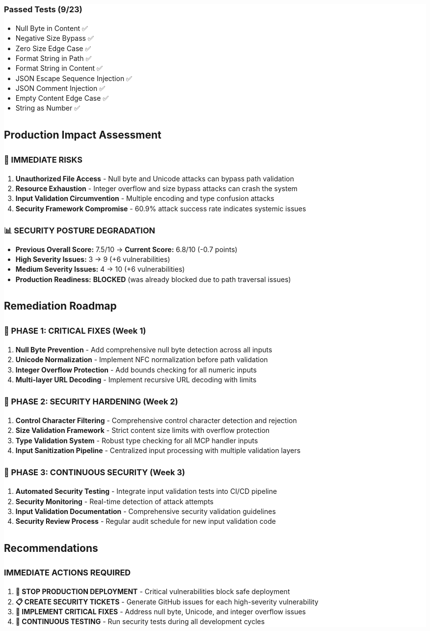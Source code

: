 ### Passed Tests (9/23)
- Null Byte in Content ✅
- Negative Size Bypass ✅  
- Zero Size Edge Case ✅
- Format String in Path ✅
- Format String in Content ✅
- JSON Escape Sequence Injection ✅
- JSON Comment Injection ✅
- Empty Content Edge Case ✅
- String as Number ✅

## Production Impact Assessment

### **🚨 IMMEDIATE RISKS**
1. **Unauthorized File Access** - Null byte and Unicode attacks can bypass path validation
2. **Resource Exhaustion** - Integer overflow and size bypass attacks can crash the system
3. **Input Validation Circumvention** - Multiple encoding and type confusion attacks
4. **Security Framework Compromise** - 60.9% attack success rate indicates systemic issues

### **📊 SECURITY POSTURE DEGRADATION**
- **Previous Overall Score:** 7.5/10 → **Current Score:** 6.8/10 (-0.7 points)
- **High Severity Issues:** 3 → 9 (+6 vulnerabilities)
- **Medium Severity Issues:** 4 → 10 (+6 vulnerabilities)
- **Production Readiness:** **BLOCKED** (was already blocked due to path traversal issues)

## Remediation Roadmap

### **🎯 PHASE 1: CRITICAL FIXES (Week 1)**
1. **Null Byte Prevention** - Add comprehensive null byte detection across all inputs
2. **Unicode Normalization** - Implement NFC normalization before path validation
3. **Integer Overflow Protection** - Add bounds checking for all numeric inputs
4. **Multi-layer URL Decoding** - Implement recursive URL decoding with limits

### **🎯 PHASE 2: SECURITY HARDENING (Week 2)**
1. **Control Character Filtering** - Comprehensive control character detection and rejection
2. **Size Validation Framework** - Strict content size limits with overflow protection
3. **Type Validation System** - Robust type checking for all MCP handler inputs
4. **Input Sanitization Pipeline** - Centralized input processing with multiple validation layers

### **🎯 PHASE 3: CONTINUOUS SECURITY (Week 3)**
1. **Automated Security Testing** - Integrate input validation tests into CI/CD pipeline
2. **Security Monitoring** - Real-time detection of attack attempts
3. **Input Validation Documentation** - Comprehensive security validation guidelines
4. **Security Review Process** - Regular audit schedule for new input validation code

## Recommendations

### **IMMEDIATE ACTIONS REQUIRED**
1. **🚨 STOP PRODUCTION DEPLOYMENT** - Critical vulnerabilities block safe deployment
2. **📋 CREATE SECURITY TICKETS** - Generate GitHub issues for each high-severity vulnerability
3. **🔧 IMPLEMENT CRITICAL FIXES** - Address null byte, Unicode, and integer overflow issues
4. **🧪 CONTINUOUS TESTING** - Run security tests during all development cycles
